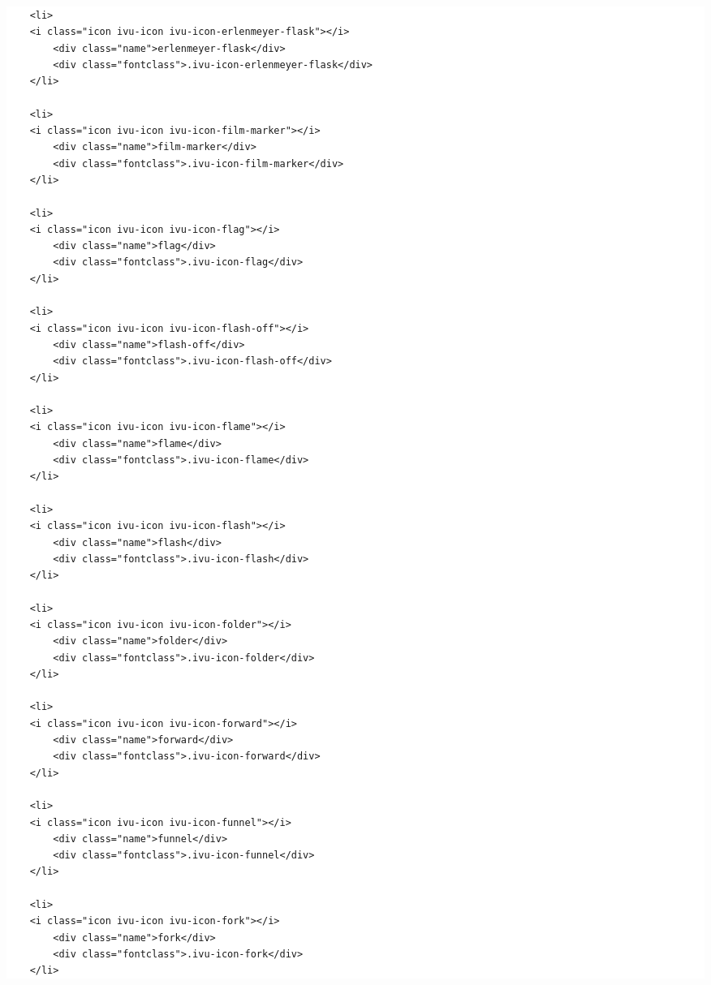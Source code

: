         <li>
        <i class="icon ivu-icon ivu-icon-erlenmeyer-flask"></i>
            <div class="name">erlenmeyer-flask</div>
            <div class="fontclass">.ivu-icon-erlenmeyer-flask</div>
        </li>

        <li>
        <i class="icon ivu-icon ivu-icon-film-marker"></i>
            <div class="name">film-marker</div>
            <div class="fontclass">.ivu-icon-film-marker</div>
        </li>

        <li>
        <i class="icon ivu-icon ivu-icon-flag"></i>
            <div class="name">flag</div>
            <div class="fontclass">.ivu-icon-flag</div>
        </li>

        <li>
        <i class="icon ivu-icon ivu-icon-flash-off"></i>
            <div class="name">flash-off</div>
            <div class="fontclass">.ivu-icon-flash-off</div>
        </li>

        <li>
        <i class="icon ivu-icon ivu-icon-flame"></i>
            <div class="name">flame</div>
            <div class="fontclass">.ivu-icon-flame</div>
        </li>

        <li>
        <i class="icon ivu-icon ivu-icon-flash"></i>
            <div class="name">flash</div>
            <div class="fontclass">.ivu-icon-flash</div>
        </li>

        <li>
        <i class="icon ivu-icon ivu-icon-folder"></i>
            <div class="name">folder</div>
            <div class="fontclass">.ivu-icon-folder</div>
        </li>

        <li>
        <i class="icon ivu-icon ivu-icon-forward"></i>
            <div class="name">forward</div>
            <div class="fontclass">.ivu-icon-forward</div>
        </li>

        <li>
        <i class="icon ivu-icon ivu-icon-funnel"></i>
            <div class="name">funnel</div>
            <div class="fontclass">.ivu-icon-funnel</div>
        </li>

        <li>
        <i class="icon ivu-icon ivu-icon-fork"></i>
            <div class="name">fork</div>
            <div class="fontclass">.ivu-icon-fork</div>
        </li>
